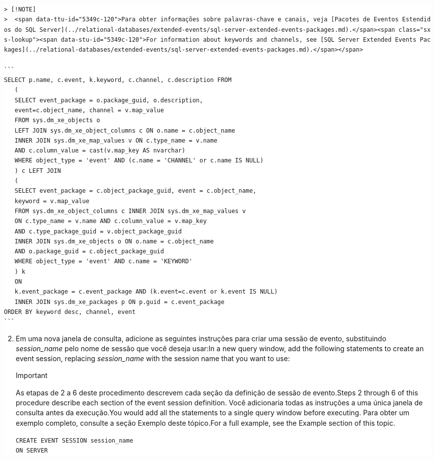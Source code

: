    > [!NOTE]  
    >  <span data-ttu-id="5349c-120">Para obter informações sobre palavras-chave e canais, veja [Pacotes de Eventos Estendidos do SQL Server](../relational-databases/extended-events/sql-server-extended-events-packages.md).</span><span class="sxs-lookup"><span data-stu-id="5349c-120">For information about keywords and channels, see [SQL Server Extended Events Packages](../relational-databases/extended-events/sql-server-extended-events-packages.md).</span></span>  
  
    ```  
    SELECT p.name, c.event, k.keyword, c.channel, c.description FROM  
       (  
       SELECT event_package = o.package_guid, o.description,   
       event=c.object_name, channel = v.map_value  
       FROM sys.dm_xe_objects o  
       LEFT JOIN sys.dm_xe_object_columns c ON o.name = c.object_name  
       INNER JOIN sys.dm_xe_map_values v ON c.type_name = v.name   
       AND c.column_value = cast(v.map_key AS nvarchar)  
       WHERE object_type = 'event' AND (c.name = 'CHANNEL' or c.name IS NULL)  
       ) c LEFT JOIN   
       (  
       SELECT event_package = c.object_package_guid, event = c.object_name,   
       keyword = v.map_value  
       FROM sys.dm_xe_object_columns c INNER JOIN sys.dm_xe_map_values v   
       ON c.type_name = v.name AND c.column_value = v.map_key   
       AND c.type_package_guid = v.object_package_guid  
       INNER JOIN sys.dm_xe_objects o ON o.name = c.object_name   
       AND o.package_guid = c.object_package_guid  
       WHERE object_type = 'event' AND c.name = 'KEYWORD'   
       ) k  
       ON  
       k.event_package = c.event_package AND (k.event=c.event or k.event IS NULL)  
       INNER JOIN sys.dm_xe_packages p ON p.guid = c.event_package  
    ORDER BY keyword desc, channel, event  
    ```  
  
2.  <span data-ttu-id="5349c-121">Em uma nova janela de consulta, adicione as seguintes instruções para criar uma sessão de evento, substituindo *session_name* pelo nome de sessão que você deseja usar:</span><span class="sxs-lookup"><span data-stu-id="5349c-121">In a new query window, add the following statements to create an event session, replacing *session_name* with the session name that you want to use:</span></span>  
  
    > [!IMPORTANT]  
    >  <span data-ttu-id="5349c-122">As etapas de 2 a 6 deste procedimento descrevem cada seção da definição de sessão de evento.</span><span class="sxs-lookup"><span data-stu-id="5349c-122">Steps 2 through 6 of this procedure describe each section of the event session definition.</span></span> <span data-ttu-id="5349c-123">Você adicionaria todas as instruções a uma única janela de consulta antes da execução.</span><span class="sxs-lookup"><span data-stu-id="5349c-123">You would add all the statements to a single query window before executing.</span></span> <span data-ttu-id="5349c-124">Para obter um exemplo completo, consulte a seção Exemplo deste tópico.</span><span class="sxs-lookup"><span data-stu-id="5349c-124">For a full example, see the Example section of this topic.</span></span>  
  
    ```  
    CREATE EVENT SESSION session_name   
    ON SERVER  
    ```  
  